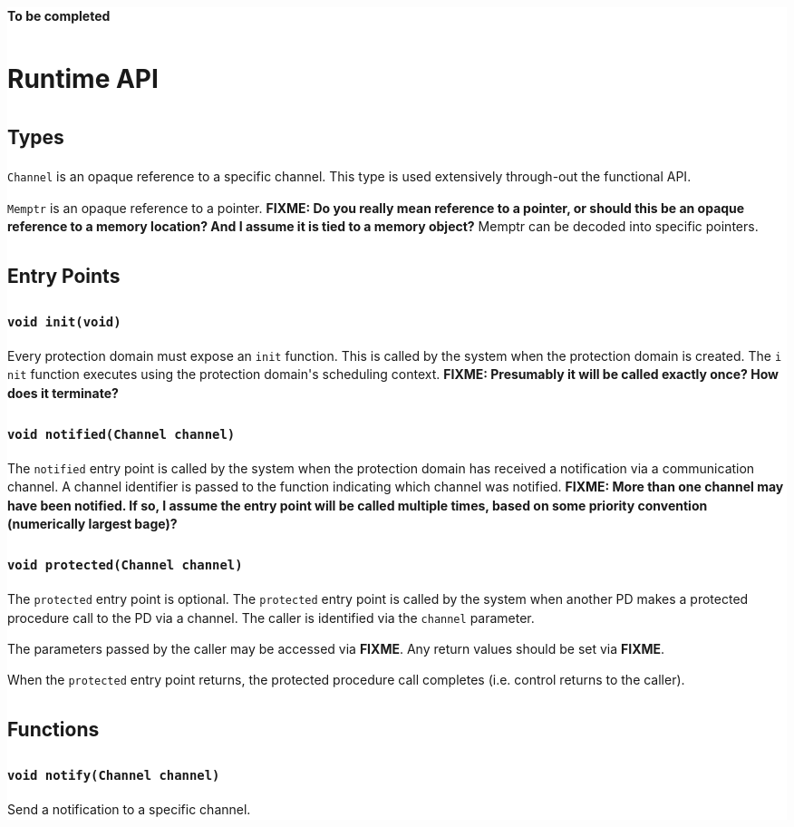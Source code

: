 **To be completed**

# Runtime API

## Types

`Channel` is an opaque reference to a specific channel.
This type is used extensively through-out the functional API.

`Memptr` is an opaque reference to a pointer. **FIXME: Do you really
mean reference to a pointer, or should this be an opaque reference to
a memory location? And I assume it is tied to a memory object?**
Memptr can be decoded into specific pointers.

## Entry Points

### `void init(void)`

Every protection domain must expose an `init` function.
This is called by the system when the protection domain is created.
The `init` function executes using the protection domain's scheduling context.
**FIXME: Presumably it will be called exactly once? How does it terminate?**

### `void notified(Channel channel)`

The `notified` entry point is called by the system when the protection domain has received a notification via a communication channel.
A channel identifier is passed to the function indicating which channel was notified.
**FIXME: More than one channel may have been notified. If so, I assume
the entry point will be called multiple times, based on some priority
convention (numerically largest bage)?**

### `void protected(Channel channel)`

The `protected` entry point is optional.
The `protected` entry point is called by the system when another PD
makes a protected procedure call to the PD via a channel.
The caller is identified via the `channel` parameter.

The parameters passed by the caller may be accessed via **FIXME**.
Any return values should be set via **FIXME**.

When the `protected` entry point returns, the protected procedure call
completes (i.e. control returns to the caller).


## Functions

### `void notify(Channel channel)`

Send a notification to a specific channel.
